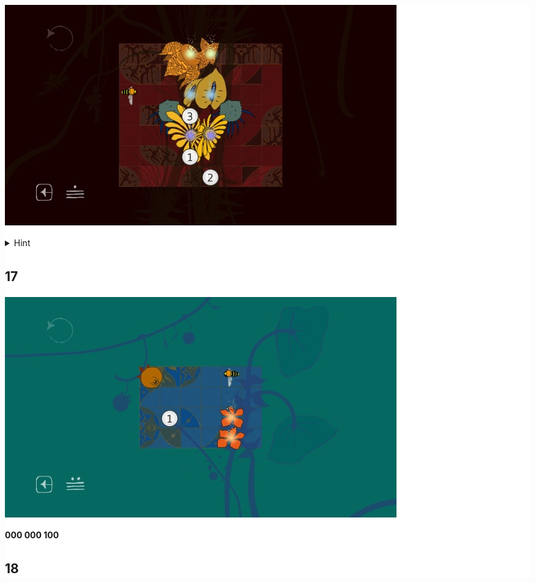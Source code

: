 ![Screenshot of puzzle 16](puzzle-16.jpg)

<details><summary>Hint</summary></details>


## 17

![Screenshot of puzzle 17](puzzle-17.jpg)

**000 000 100**


## 18
